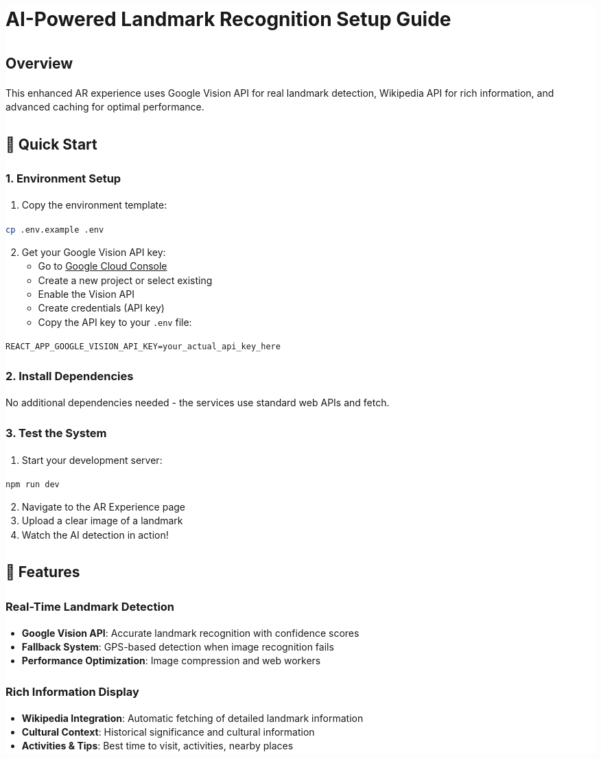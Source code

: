 # AI-Powered Landmark Recognition Setup Guide

## Overview
This enhanced AR experience uses Google Vision API for real landmark detection, Wikipedia API for rich information, and advanced caching for optimal performance.

## 🚀 Quick Start

### 1. Environment Setup

1. Copy the environment template:
```bash
cp .env.example .env
```

2. Get your Google Vision API key:
   - Go to [Google Cloud Console](https://console.cloud.google.com/)
   - Create a new project or select existing
   - Enable the Vision API
   - Create credentials (API key)
   - Copy the API key to your `.env` file:

```env
REACT_APP_GOOGLE_VISION_API_KEY=your_actual_api_key_here
```

### 2. Install Dependencies

No additional dependencies needed - the services use standard web APIs and fetch.

### 3. Test the System

1. Start your development server:
```bash
npm run dev
```

2. Navigate to the AR Experience page
3. Upload a clear image of a landmark
4. Watch the AI detection in action!

## 🎯 Features

### Real-Time Landmark Detection
- **Google Vision API**: Accurate landmark recognition with confidence scores
- **Fallback System**: GPS-based detection when image recognition fails
- **Performance Optimization**: Image compression and web workers

### Rich Information Display
- **Wikipedia Integration**: Automatic fetching of detailed landmark information
- **Cultural Context**: Historical significance and cultural information
- **Activities & Tips**: Best time to visit, activities, nearby places
